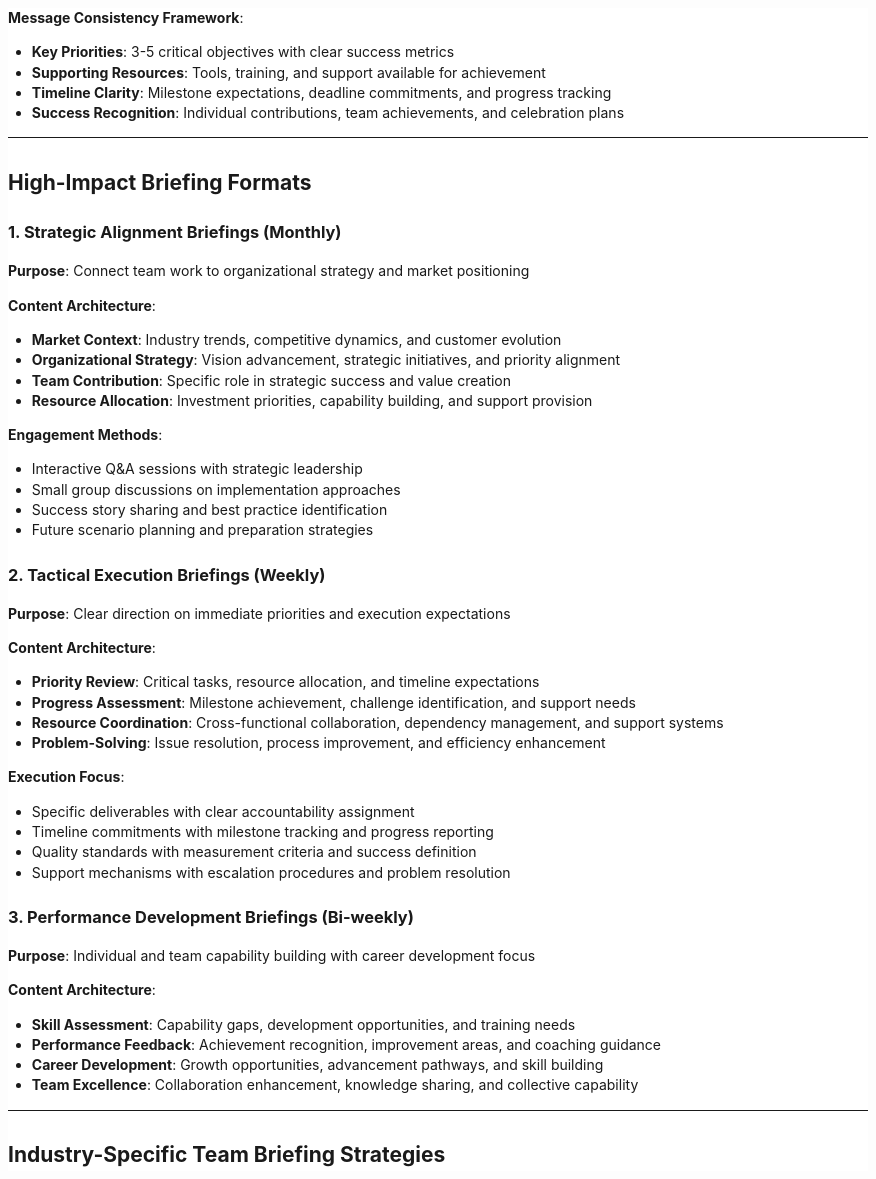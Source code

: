**Message Consistency Framework**:
- **Key Priorities**: 3-5 critical objectives with clear success metrics
- **Supporting Resources**: Tools, training, and support available for achievement
- **Timeline Clarity**: Milestone expectations, deadline commitments, and progress tracking
- **Success Recognition**: Individual contributions, team achievements, and celebration plans

---

## High-Impact Briefing Formats

### 1. Strategic Alignment Briefings (Monthly)
**Purpose**: Connect team work to organizational strategy and market positioning

**Content Architecture**:
- **Market Context**: Industry trends, competitive dynamics, and customer evolution
- **Organizational Strategy**: Vision advancement, strategic initiatives, and priority alignment
- **Team Contribution**: Specific role in strategic success and value creation
- **Resource Allocation**: Investment priorities, capability building, and support provision

**Engagement Methods**:
- Interactive Q&A sessions with strategic leadership
- Small group discussions on implementation approaches
- Success story sharing and best practice identification
- Future scenario planning and preparation strategies

### 2. Tactical Execution Briefings (Weekly)
**Purpose**: Clear direction on immediate priorities and execution expectations

**Content Architecture**:
- **Priority Review**: Critical tasks, resource allocation, and timeline expectations
- **Progress Assessment**: Milestone achievement, challenge identification, and support needs
- **Resource Coordination**: Cross-functional collaboration, dependency management, and support systems
- **Problem-Solving**: Issue resolution, process improvement, and efficiency enhancement

**Execution Focus**:
- Specific deliverables with clear accountability assignment
- Timeline commitments with milestone tracking and progress reporting
- Quality standards with measurement criteria and success definition
- Support mechanisms with escalation procedures and problem resolution

### 3. Performance Development Briefings (Bi-weekly)
**Purpose**: Individual and team capability building with career development focus

**Content Architecture**:
- **Skill Assessment**: Capability gaps, development opportunities, and training needs
- **Performance Feedback**: Achievement recognition, improvement areas, and coaching guidance
- **Career Development**: Growth opportunities, advancement pathways, and skill building
- **Team Excellence**: Collaboration enhancement, knowledge sharing, and collective capability

---

## Industry-Specific Team Briefing Strategies
